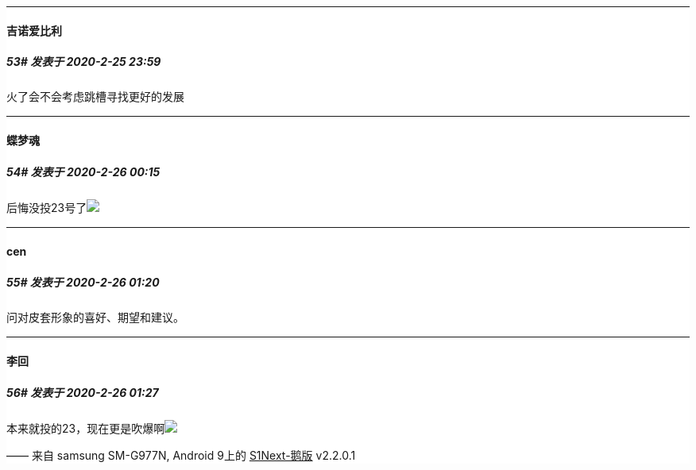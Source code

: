 





*****

####  吉诺爱比利  
##### 53#       发表于 2020-2-25 23:59




火了会不会考虑跳槽寻找更好的发展







*****

####  蝶梦魂  
##### 54#       发表于 2020-2-26 00:15




后悔没投23号了<img src="https://static.saraba1st.com/image/smiley/face2017/066.png" referrerpolicy="no-referrer">







*****

####  cen  
##### 55#       发表于 2020-2-26 01:20




问对皮套形象的喜好、期望和建议。








*****

####  李回  
##### 56#       发表于 2020-2-26 01:27




本来就投的23，现在更是吹爆啊<img src="https://static.saraba1st.com/image/smiley/face2017/211.gif" referrerpolicy="no-referrer">

—— 来自 samsung SM-G977N, Android 9上的 [S1Next-鹅版](https://github.com/ykrank/S1-Next/releases) v2.2.0.1

